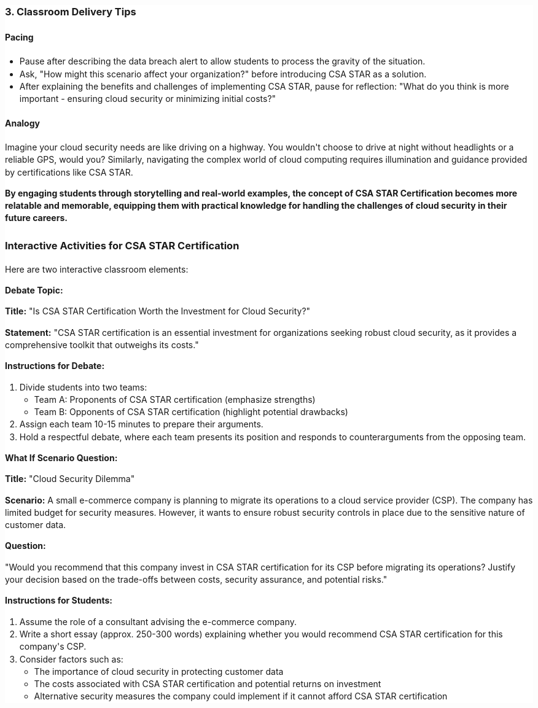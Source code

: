 ### 3. Classroom Delivery Tips

#### Pacing
- Pause after describing the data breach alert to allow students to process the gravity of the situation.
- Ask, "How might this scenario affect your organization?" before introducing CSA STAR as a solution.
- After explaining the benefits and challenges of implementing CSA STAR, pause for reflection: "What do you think is more important - ensuring cloud security or minimizing initial costs?"

#### Analogy
Imagine your cloud security needs are like driving on a highway. You wouldn't choose to drive at night without headlights or a reliable GPS, would you? Similarly, navigating the complex world of cloud computing requires illumination and guidance provided by certifications like CSA STAR.

**By engaging students through storytelling and real-world examples, the concept of CSA STAR Certification becomes more relatable and memorable, equipping them with practical knowledge for handling the challenges of cloud security in their future careers.**

### Interactive Activities for CSA STAR Certification
Here are two interactive classroom elements:

**Debate Topic:**

**Title:** "Is CSA STAR Certification Worth the Investment for Cloud Security?"

**Statement:** "CSA STAR certification is an essential investment for organizations seeking robust cloud security, as it provides a comprehensive toolkit that outweighs its costs."

**Instructions for Debate:**

1. Divide students into two teams:
	* Team A: Proponents of CSA STAR certification (emphasize strengths)
	* Team B: Opponents of CSA STAR certification (highlight potential drawbacks)
2. Assign each team 10-15 minutes to prepare their arguments.
3. Hold a respectful debate, where each team presents its position and responds to counterarguments from the opposing team.

**What If Scenario Question:**

**Title:** "Cloud Security Dilemma"

**Scenario:** A small e-commerce company is planning to migrate its operations to a cloud service provider (CSP). The company has limited budget for security measures. However, it wants to ensure robust security controls in place due to the sensitive nature of customer data.

**Question:**

"Would you recommend that this company invest in CSA STAR certification for its CSP before migrating its operations? Justify your decision based on the trade-offs between costs, security assurance, and potential risks."

**Instructions for Students:**

1. Assume the role of a consultant advising the e-commerce company.
2. Write a short essay (approx. 250-300 words) explaining whether you would recommend CSA STAR certification for this company's CSP.
3. Consider factors such as:
	* The importance of cloud security in protecting customer data
	* The costs associated with CSA STAR certification and potential returns on investment
	* Alternative security measures the company could implement if it cannot afford CSA STAR certification
